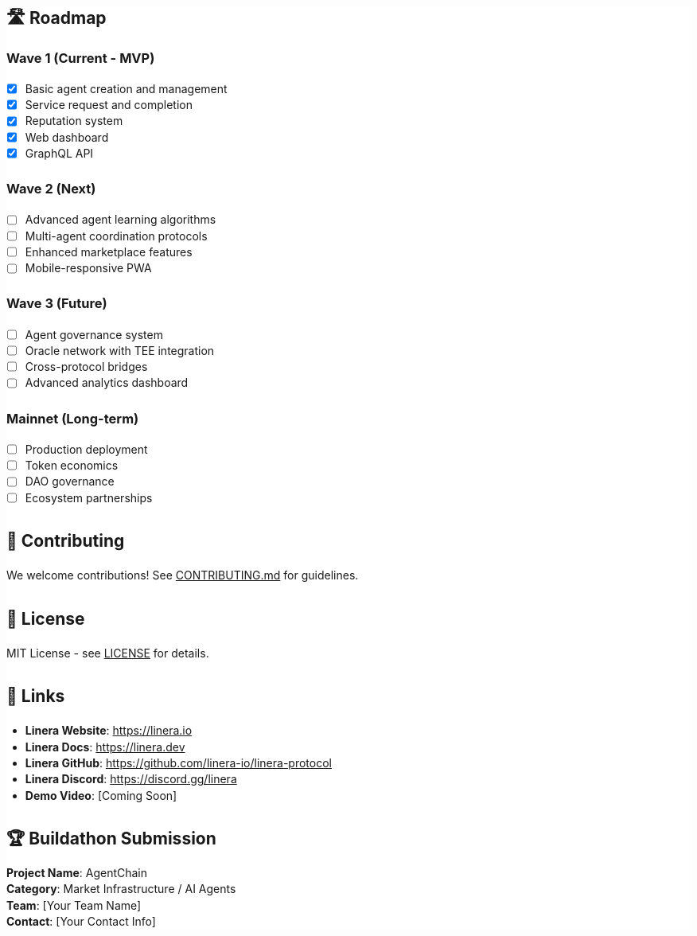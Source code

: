 ## 🛣️ Roadmap

### Wave 1 (Current - MVP)
- [x] Basic agent creation and management
- [x] Service request and completion
- [x] Reputation system
- [x] Web dashboard
- [x] GraphQL API

### Wave 2 (Next)
- [ ] Advanced agent learning algorithms
- [ ] Multi-agent coordination protocols
- [ ] Enhanced marketplace features
- [ ] Mobile-responsive PWA

### Wave 3 (Future)
- [ ] Agent governance system
- [ ] Oracle network with TEE integration
- [ ] Cross-protocol bridges
- [ ] Advanced analytics dashboard

### Mainnet (Long-term)
- [ ] Production deployment
- [ ] Token economics
- [ ] DAO governance
- [ ] Ecosystem partnerships

## 🤝 Contributing

We welcome contributions! See [CONTRIBUTING.md](docs/CONTRIBUTING.md) for guidelines.

## 📄 License

MIT License - see [LICENSE](LICENSE) for details.

## 🔗 Links

- **Linera Website**: https://linera.io
- **Linera Docs**: https://linera.dev
- **Linera GitHub**: https://github.com/linera-io/linera-protocol
- **Linera Discord**: https://discord.gg/linera
- **Demo Video**: [Coming Soon]

## 🏆 Buildathon Submission

**Project Name**: AgentChain  
**Category**: Market Infrastructure / AI Agents  
**Team**: [Your Team Name]  
**Contact**: [Your Contact Info]
